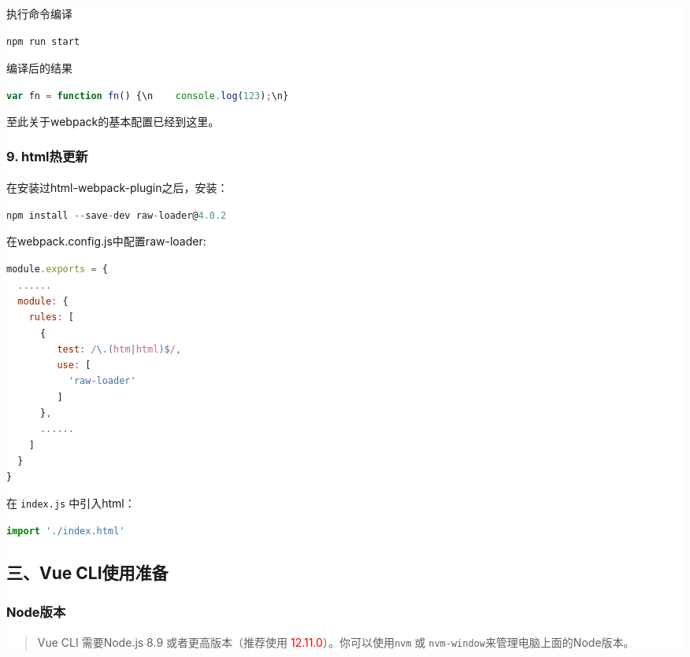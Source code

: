 

执行命令编译 

```js
npm run start 
```



编译后的结果

```js
var fn = function fn() {\n    console.log(123);\n}
```

至此关于webpack的基本配置已经到这里。 



### 9. html热更新

在安装过html-webpack-plugin之后，安装：

```js
npm install --save-dev raw-loader@4.0.2
```

在webpack.config.js中配置raw-loader:

```js
module.exports = {
  ......
  module: {
    rules: [
      {
         test: /\.(htm|html)$/,
         use: [
           'raw-loader'
         ]
      },
      ......
    ]
  }
}
```

在 `index.js` 中引入html：

```js
import './index.html'
```

## 三、Vue CLI使用准备

### Node版本

> Vue CLI 需要Node.js 8.9 或者更高版本（推荐使用 <font color="red">12.11.0</font>）。你可以使用`nvm` 或 `nvm-window`来管理电脑上面的Node版本。

